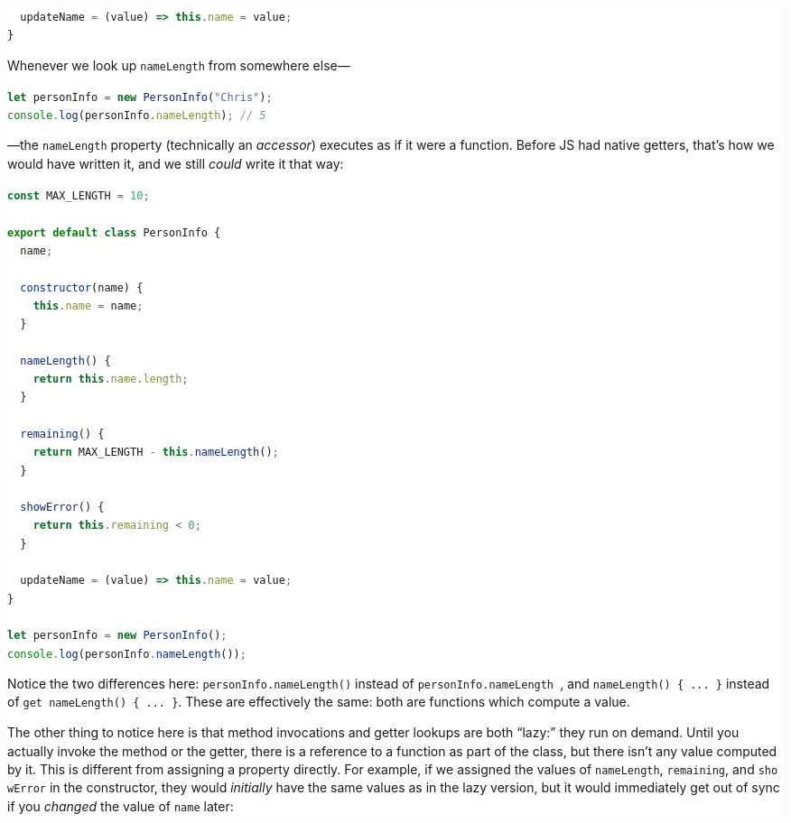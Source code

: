 ```js
  updateName = (value) => this.name = value;
}
```

Whenever we look up `nameLength` from somewhere else—

```js
let personInfo = new PersonInfo("Chris");
console.log(personInfo.nameLength); // 5
```

—the `nameLength` property (technically an *accessor*) executes as if it were a function. Before JS had native getters, that’s how we would have written it, and we still *could* write it that way:

```js
const MAX_LENGTH = 10;

export default class PersonInfo {
  name;

  constructor(name) {
    this.name = name;
  }

  nameLength() {
    return this.name.length;
  }

  remaining() {
    return MAX_LENGTH - this.nameLength();
  }

  showError() {
    return this.remaining < 0;
  }

  updateName = (value) => this.name = value;
}

let personInfo = new PersonInfo();
console.log(personInfo.nameLength());
```

Notice the two differences here: `personInfo.nameLength()` instead of `personInfo.nameLength `, and `nameLength() { ... }` instead of `get nameLength() { ... }`. These are effectively the same: both are functions which compute a value.

The other thing to notice here is that method invocations and getter lookups are both “lazy:” they run on demand. Until you actually invoke the method or the getter, there is a reference to a function as part of the class, but there isn’t any value computed by it. This is different from assigning a property directly. For example, if we assigned the values of `nameLength`, `remaining`, and `showError` in the constructor, they would *initially* have the same values as in the lazy version, but it would immediately get out of sync if you *changed* the value of `name` later:
